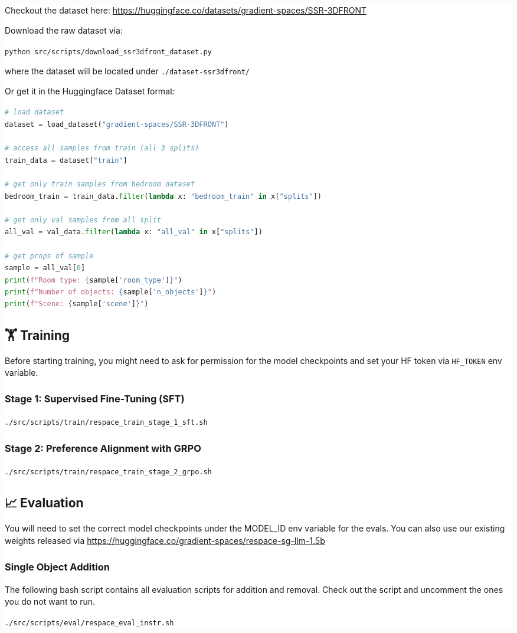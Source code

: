 Checkout the dataset here: <a href="https://huggingface.co/datasets/gradient-spaces/SSR-3DFRONT">https://huggingface.co/datasets/gradient-spaces/SSR-3DFRONT</a>

Download the raw dataset via:
```bash
python src/scripts/download_ssr3dfront_dataset.py
```

where the dataset will be located under ```./dataset-ssr3dfront/```

Or get it in the Huggingface Dataset format:
```python
# load dataset
dataset = load_dataset("gradient-spaces/SSR-3DFRONT")

# access all samples from train (all 3 splits)
train_data = dataset["train"]

# get only train samples from bedroom dataset
bedroom_train = train_data.filter(lambda x: "bedroom_train" in x["splits"])

# get only val samples from all split
all_val = val_data.filter(lambda x: "all_val" in x["splits"])

# get props of sample
sample = all_val[0]
print(f"Room type: {sample['room_type']}")
print(f"Number of objects: {sample['n_objects']}")
print(f"Scene: {sample['scene']}")
```

## 🏋️ Training

Before starting training, you might need to ask for permission for the model checkpoints and set your HF token via ```HF_TOKEN``` env variable.

### Stage 1: Supervised Fine-Tuning (SFT)
```bash
./src/scripts/train/respace_train_stage_1_sft.sh
```

### Stage 2: Preference Alignment with GRPO
```bash
./src/scripts/train/respace_train_stage_2_grpo.sh
```

## 📈 Evaluation

You will need to set the correct model checkpoints under the MODEL_ID env variable for the evals. You can also use our existing weights released via <a href="https://huggingface.co/gradient-spaces/respace-sg-llm-1.5b">https://huggingface.co/gradient-spaces/respace-sg-llm-1.5b</a>

### Single Object Addition
The following bash script contains all evaluation scripts for addition and removal. Check out the script and uncomment the ones you do not want to run.
```bash
./src/scripts/eval/respace_eval_instr.sh
```

